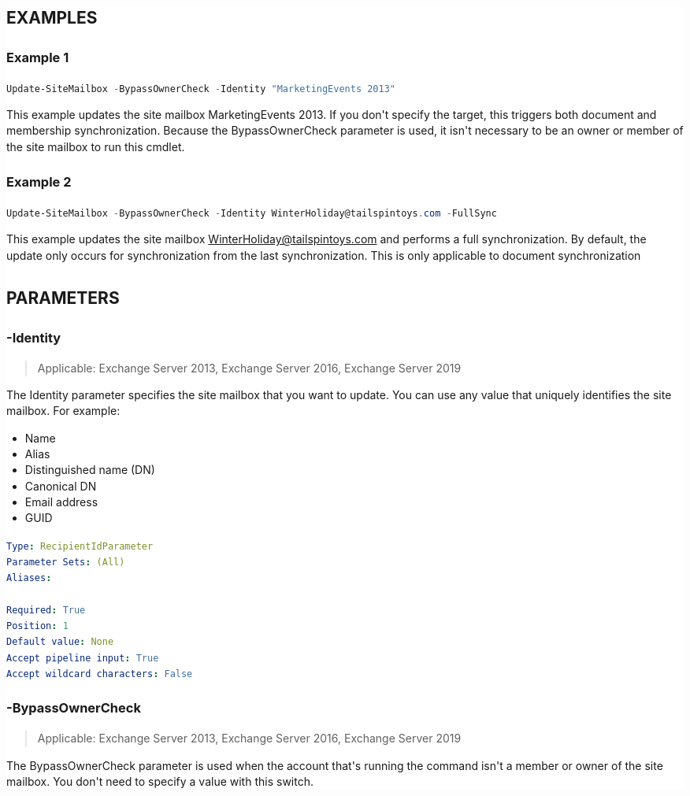 ## EXAMPLES

### Example 1
```powershell
Update-SiteMailbox -BypassOwnerCheck -Identity "MarketingEvents 2013"
```

This example updates the site mailbox MarketingEvents 2013. If you don't specify the target, this triggers both document and membership synchronization. Because the BypassOwnerCheck parameter is used, it isn't necessary to be an owner or member of the site mailbox to run this cmdlet.

### Example 2
```powershell
Update-SiteMailbox -BypassOwnerCheck -Identity WinterHoliday@tailspintoys.com -FullSync
```

This example updates the site mailbox WinterHoliday@tailspintoys.com and performs a full synchronization. By default, the update only occurs for synchronization from the last synchronization. This is only applicable to document synchronization

## PARAMETERS

### -Identity

> Applicable: Exchange Server 2013, Exchange Server 2016, Exchange Server 2019

The Identity parameter specifies the site mailbox that you want to update. You can use any value that uniquely identifies the site mailbox. For example:

- Name
- Alias
- Distinguished name (DN)
- Canonical DN
- Email address
- GUID

```yaml
Type: RecipientIdParameter
Parameter Sets: (All)
Aliases:

Required: True
Position: 1
Default value: None
Accept pipeline input: True
Accept wildcard characters: False
```

### -BypassOwnerCheck

> Applicable: Exchange Server 2013, Exchange Server 2016, Exchange Server 2019

The BypassOwnerCheck parameter is used when the account that's running the command isn't a member or owner of the site mailbox. You don't need to specify a value with this switch.
